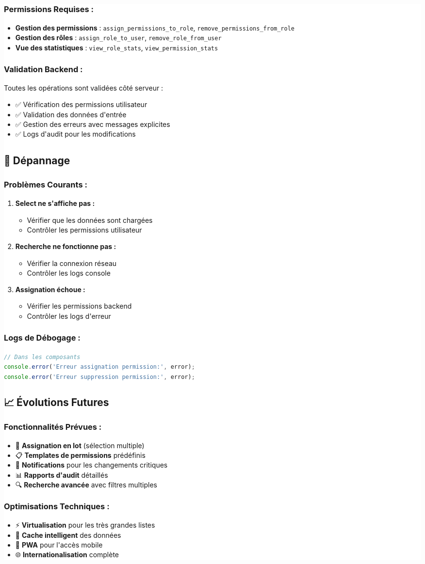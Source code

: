 ### **Permissions Requises :**

- **Gestion des permissions** : `assign_permissions_to_role`, `remove_permissions_from_role`
- **Gestion des rôles** : `assign_role_to_user`, `remove_role_from_user`
- **Vue des statistiques** : `view_role_stats`, `view_permission_stats`

### **Validation Backend :**

Toutes les opérations sont validées côté serveur :
- ✅ Vérification des permissions utilisateur
- ✅ Validation des données d'entrée
- ✅ Gestion des erreurs avec messages explicites
- ✅ Logs d'audit pour les modifications

## 🐛 Dépannage

### **Problèmes Courants :**

1. **Select ne s'affiche pas :**
   - Vérifier que les données sont chargées
   - Contrôler les permissions utilisateur

2. **Recherche ne fonctionne pas :**
   - Vérifier la connexion réseau
   - Contrôler les logs console

3. **Assignation échoue :**
   - Vérifier les permissions backend
   - Contrôler les logs d'erreur

### **Logs de Débogage :**

```typescript
// Dans les composants
console.error('Erreur assignation permission:', error);
console.error('Erreur suppression permission:', error);
```

## 📈 Évolutions Futures

### **Fonctionnalités Prévues :**

- 🔄 **Assignation en lot** (sélection multiple)
- 📋 **Templates de permissions** prédéfinis
- 🔔 **Notifications** pour les changements critiques
- 📊 **Rapports d'audit** détaillés
- 🔍 **Recherche avancée** avec filtres multiples

### **Optimisations Techniques :**

- ⚡ **Virtualisation** pour les très grandes listes
- 🔄 **Cache intelligent** des données
- 📱 **PWA** pour l'accès mobile
- 🌐 **Internationalisation** complète
